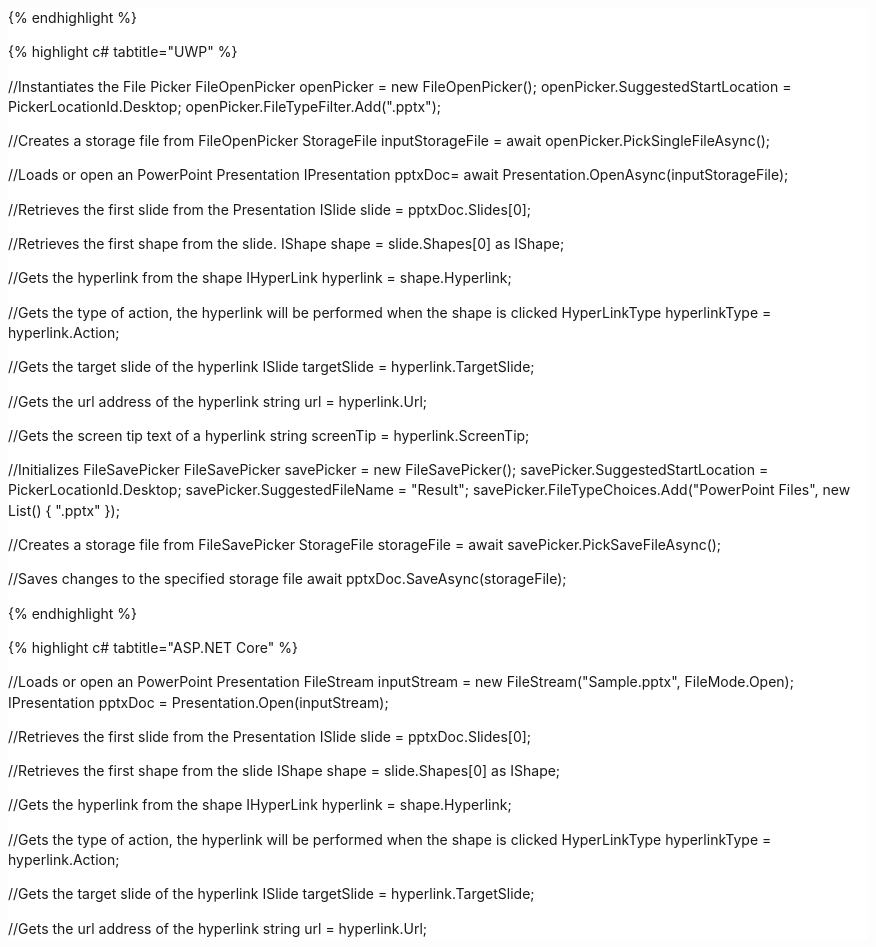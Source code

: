 
{% endhighlight %}

{% highlight c# tabtitle="UWP" %}

//Instantiates the File Picker
FileOpenPicker openPicker = new FileOpenPicker();
openPicker.SuggestedStartLocation = PickerLocationId.Desktop;
openPicker.FileTypeFilter.Add(".pptx");

//Creates a storage file from FileOpenPicker
StorageFile inputStorageFile = await openPicker.PickSingleFileAsync();

//Loads or open an PowerPoint Presentation
IPresentation pptxDoc= await Presentation.OpenAsync(inputStorageFile);

//Retrieves the first slide from the Presentation
ISlide slide = pptxDoc.Slides[0];

//Retrieves the first shape from the slide.
IShape shape = slide.Shapes[0] as IShape;

//Gets the hyperlink from the shape
IHyperLink hyperlink = shape.Hyperlink;

//Gets the type of action, the hyperlink will be performed when the shape is clicked
HyperLinkType hyperlinkType = hyperlink.Action;

//Gets the target slide of the hyperlink
ISlide targetSlide = hyperlink.TargetSlide;

//Gets the url address of the hyperlink
string url = hyperlink.Url;

//Gets the screen tip text of a hyperlink
string screenTip = hyperlink.ScreenTip;

//Initializes FileSavePicker
FileSavePicker savePicker = new FileSavePicker();
savePicker.SuggestedStartLocation = PickerLocationId.Desktop;
savePicker.SuggestedFileName = "Result";
savePicker.FileTypeChoices.Add("PowerPoint Files", new List<string>() { ".pptx" });

//Creates a storage file from FileSavePicker
StorageFile storageFile = await savePicker.PickSaveFileAsync();

//Saves changes to the specified storage file
await pptxDoc.SaveAsync(storageFile);

{% endhighlight %}

{% highlight c# tabtitle="ASP.NET Core" %}

//Loads or open an PowerPoint Presentation
FileStream inputStream = new FileStream("Sample.pptx", FileMode.Open);
IPresentation pptxDoc = Presentation.Open(inputStream);

//Retrieves the first slide from the Presentation
ISlide slide = pptxDoc.Slides[0];

//Retrieves the first shape from the slide
IShape shape = slide.Shapes[0] as IShape;

//Gets the hyperlink from the shape
IHyperLink hyperlink = shape.Hyperlink;

//Gets the type of action, the hyperlink will be performed when the shape is clicked
HyperLinkType hyperlinkType = hyperlink.Action;

//Gets the target slide of the hyperlink
ISlide targetSlide = hyperlink.TargetSlide;

//Gets the url address of the hyperlink
string url = hyperlink.Url;

